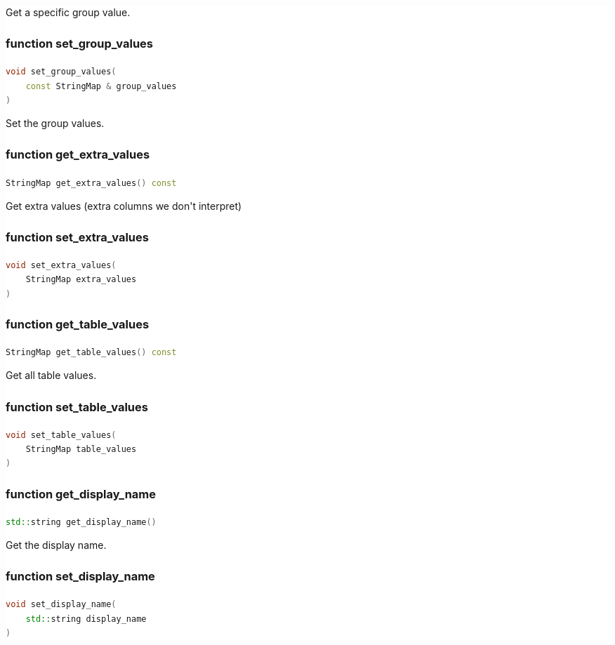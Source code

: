 Get a specific group value. 

### function set_group_values

```cpp
void set_group_values(
    const StringMap & group_values
)
```

Set the group values. 

### function get_extra_values

```cpp
StringMap get_extra_values() const
```

Get extra values (extra columns we don't interpret) 

### function set_extra_values

```cpp
void set_extra_values(
    StringMap extra_values
)
```


### function get_table_values

```cpp
StringMap get_table_values() const
```

Get all table values. 

### function set_table_values

```cpp
void set_table_values(
    StringMap table_values
)
```


### function get_display_name

```cpp
std::string get_display_name()
```

Get the display name. 

### function set_display_name

```cpp
void set_display_name(
    std::string display_name
)
```
